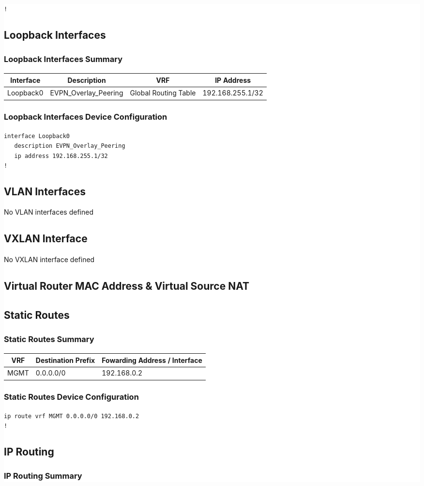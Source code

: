 ```eos
!
```

## Loopback Interfaces

### Loopback Interfaces Summary

| Interface | Description | VRF | IP Address |
| --------- | ----------- | --- | ---------- |
| Loopback0 | EVPN_Overlay_Peering | Global Routing Table | 192.168.255.1/32 |

### Loopback Interfaces Device Configuration

```eos
interface Loopback0
   description EVPN_Overlay_Peering
   ip address 192.168.255.1/32
!
```

## VLAN Interfaces

No VLAN interfaces defined

## VXLAN Interface

No VXLAN interface defined

## Virtual Router MAC Address & Virtual Source NAT


## Static Routes

### Static Routes Summary

| VRF | Destination Prefix | Fowarding Address / Interface |
| --- | ------------------ | ----------------------------- |
| MGMT | 0.0.0.0/0 | 192.168.0.2 |

### Static Routes Device Configuration

```eos
ip route vrf MGMT 0.0.0.0/0 192.168.0.2
!
```

## IP Routing

### IP Routing Summary
